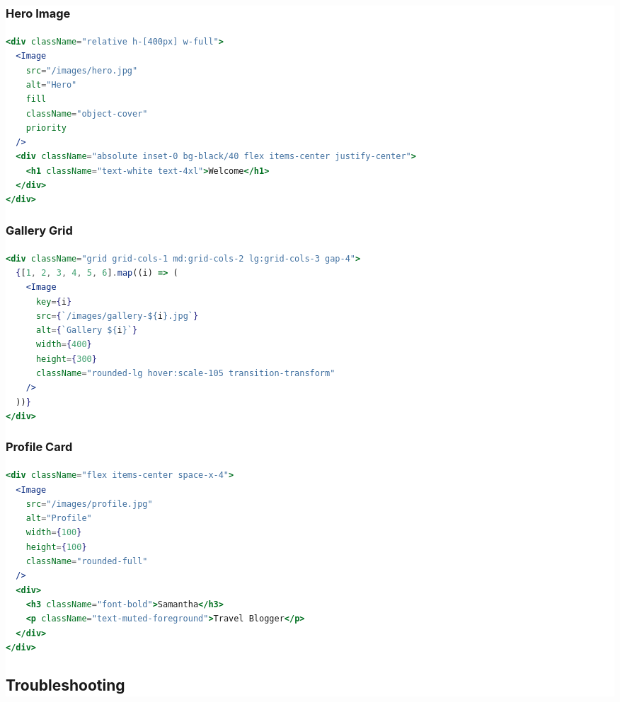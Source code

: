 ### Hero Image
```jsx
<div className="relative h-[400px] w-full">
  <Image 
    src="/images/hero.jpg"
    alt="Hero"
    fill
    className="object-cover"
    priority
  />
  <div className="absolute inset-0 bg-black/40 flex items-center justify-center">
    <h1 className="text-white text-4xl">Welcome</h1>
  </div>
</div>
```

### Gallery Grid
```jsx
<div className="grid grid-cols-1 md:grid-cols-2 lg:grid-cols-3 gap-4">
  {[1, 2, 3, 4, 5, 6].map((i) => (
    <Image 
      key={i}
      src={`/images/gallery-${i}.jpg`}
      alt={`Gallery ${i}`}
      width={400}
      height={300}
      className="rounded-lg hover:scale-105 transition-transform"
    />
  ))}
</div>
```

### Profile Card
```jsx
<div className="flex items-center space-x-4">
  <Image 
    src="/images/profile.jpg"
    alt="Profile"
    width={100}
    height={100}
    className="rounded-full"
  />
  <div>
    <h3 className="font-bold">Samantha</h3>
    <p className="text-muted-foreground">Travel Blogger</p>
  </div>
</div>
```

## Troubleshooting
